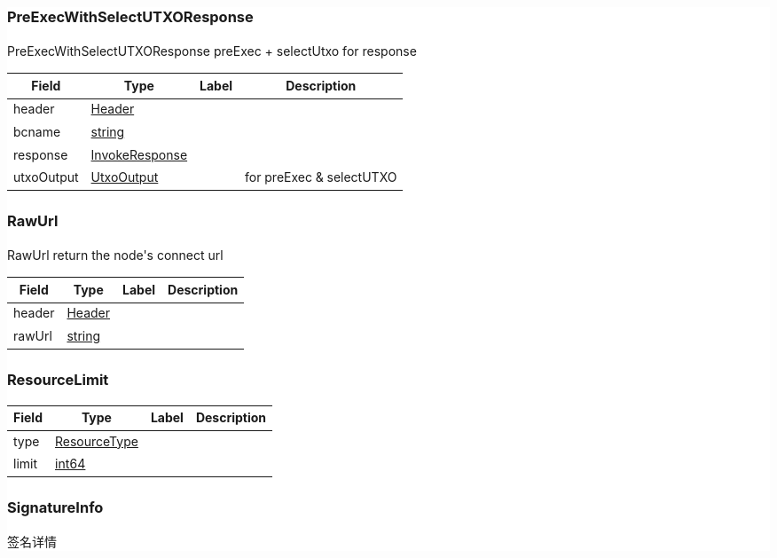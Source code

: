 




<a name="pb.PreExecWithSelectUTXOResponse"></a>

### PreExecWithSelectUTXOResponse
PreExecWithSelectUTXOResponse preExec &#43; selectUtxo for response


| Field | Type | Label | Description |
| ----- | ---- | ----- | ----------- |
| header | [Header](#pb.Header) |  |  |
| bcname | [string](#string) |  |  |
| response | [InvokeResponse](#pb.InvokeResponse) |  |  |
| utxoOutput | [UtxoOutput](#pb.UtxoOutput) |  | for preExec &amp; selectUTXO |






<a name="pb.RawUrl"></a>

### RawUrl
RawUrl return the node&#39;s  connect url


| Field | Type | Label | Description |
| ----- | ---- | ----- | ----------- |
| header | [Header](#pb.Header) |  |  |
| rawUrl | [string](#string) |  |  |






<a name="pb.ResourceLimit"></a>

### ResourceLimit



| Field | Type | Label | Description |
| ----- | ---- | ----- | ----------- |
| type | [ResourceType](#pb.ResourceType) |  |  |
| limit | [int64](#int64) |  |  |






<a name="pb.SignatureInfo"></a>

### SignatureInfo
签名详情
